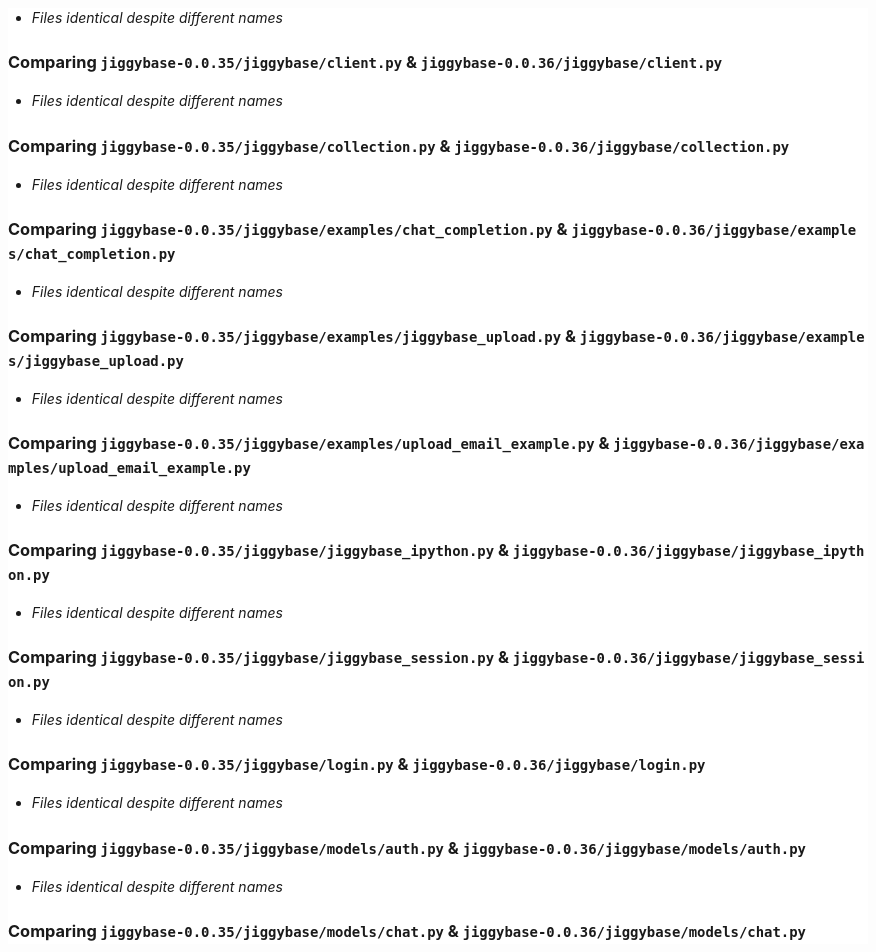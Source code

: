  * *Files identical despite different names*

### Comparing `jiggybase-0.0.35/jiggybase/client.py` & `jiggybase-0.0.36/jiggybase/client.py`

 * *Files identical despite different names*

### Comparing `jiggybase-0.0.35/jiggybase/collection.py` & `jiggybase-0.0.36/jiggybase/collection.py`

 * *Files identical despite different names*

### Comparing `jiggybase-0.0.35/jiggybase/examples/chat_completion.py` & `jiggybase-0.0.36/jiggybase/examples/chat_completion.py`

 * *Files identical despite different names*

### Comparing `jiggybase-0.0.35/jiggybase/examples/jiggybase_upload.py` & `jiggybase-0.0.36/jiggybase/examples/jiggybase_upload.py`

 * *Files identical despite different names*

### Comparing `jiggybase-0.0.35/jiggybase/examples/upload_email_example.py` & `jiggybase-0.0.36/jiggybase/examples/upload_email_example.py`

 * *Files identical despite different names*

### Comparing `jiggybase-0.0.35/jiggybase/jiggybase_ipython.py` & `jiggybase-0.0.36/jiggybase/jiggybase_ipython.py`

 * *Files identical despite different names*

### Comparing `jiggybase-0.0.35/jiggybase/jiggybase_session.py` & `jiggybase-0.0.36/jiggybase/jiggybase_session.py`

 * *Files identical despite different names*

### Comparing `jiggybase-0.0.35/jiggybase/login.py` & `jiggybase-0.0.36/jiggybase/login.py`

 * *Files identical despite different names*

### Comparing `jiggybase-0.0.35/jiggybase/models/auth.py` & `jiggybase-0.0.36/jiggybase/models/auth.py`

 * *Files identical despite different names*

### Comparing `jiggybase-0.0.35/jiggybase/models/chat.py` & `jiggybase-0.0.36/jiggybase/models/chat.py`
